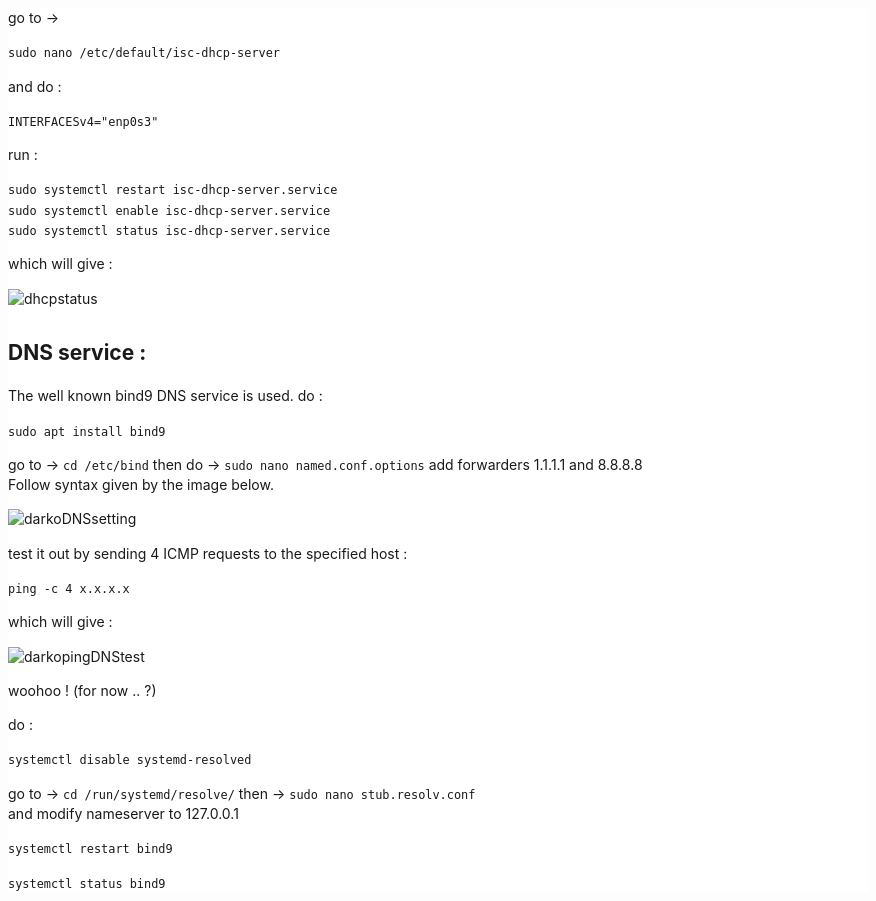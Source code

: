 go to ->
```
sudo nano /etc/default/isc-dhcp-server
```
and do : 
```
INTERFACESv4="enp0s3"
```

run : 
```
sudo systemctl restart isc-dhcp-server.service
sudo systemctl enable isc-dhcp-server.service
sudo systemctl status isc-dhcp-server.service
```

which will give :

![dhcpstatus](https://github.com/marodorse/BKD-Linux-Server-Project/assets/34199422/e13b408c-0d48-4ba2-b352-714301fb0b1e)   

## DNS service : 
The well known bind9 DNS service is used.
do : 
```
sudo apt install bind9
```
go to -> `cd /etc/bind` then do -> `sudo nano named.conf.options` 
add forwarders 1.1.1.1 and 8.8.8.8    
Follow syntax given by the image below.

![darkoDNSsetting](https://github.com/marodorse/BKD-Linux-Server-Project/assets/34199422/7d6286bb-9c23-4745-a939-38d4dabca3cb)   

test it out by sending 4 ICMP requests to the specified host :
 ```
ping -c 4 x.x.x.x
```

which will give :

 ![darkopingDNStest](https://github.com/marodorse/BKD-Linux-Server-Project/assets/34199422/c562e39a-20a2-4e0e-be02-1ede902460dd)   

woohoo ! (for now .. ?)

do :
```
systemctl disable systemd-resolved
```
go to -> `cd /run/systemd/resolve/` then -> `sudo nano stub.resolv.conf`   
and modify nameserver to 127.0.0.1
 ```
systemctl restart bind9
```
 ```
systemctl status bind9
```
   